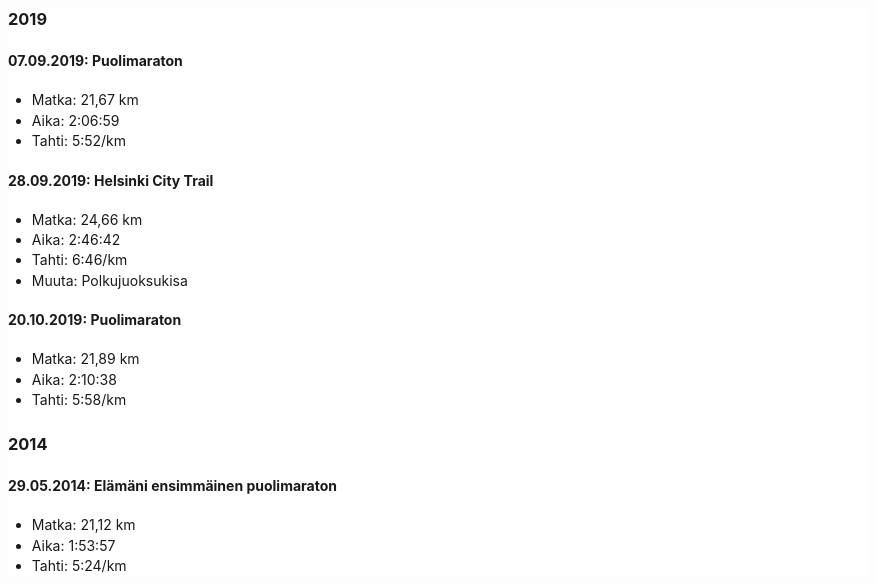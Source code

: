 ### 2019

#### 07.09.2019: Puolimaraton
- Matka: 21,67 km
- Aika: 2:06:59
- Tahti: 5:52/km

#### 28.09.2019: Helsinki City Trail
- Matka: 24,66 km
- Aika: 2:46:42
- Tahti: 6:46/km
- Muuta: Polkujuoksukisa

#### 20.10.2019: Puolimaraton
- Matka: 21,89 km
- Aika: 2:10:38
- Tahti: 5:58/km

### 2014

#### 29.05.2014: Elämäni ensimmäinen puolimaraton
- Matka: 21,12 km
- Aika: 1:53:57
- Tahti: 5:24/km